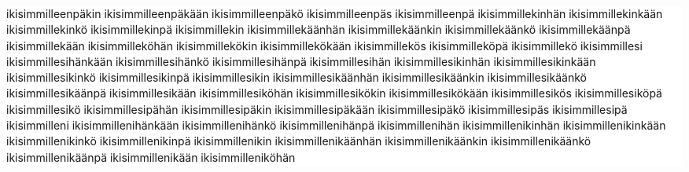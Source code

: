 ikisimmilleenpäkin
ikisimmilleenpäkään
ikisimmilleenpäkö
ikisimmilleenpäs
ikisimmilleenpä
ikisimmillekinhän
ikisimmillekinkään
ikisimmillekinkö
ikisimmillekinpä
ikisimmillekin
ikisimmillekäänhän
ikisimmillekäänkin
ikisimmillekäänkö
ikisimmillekäänpä
ikisimmillekään
ikisimmilleköhän
ikisimmillekökin
ikisimmillekökään
ikisimmillekös
ikisimmilleköpä
ikisimmillekö
ikisimmillesi
ikisimmillesihänkään
ikisimmillesihänkö
ikisimmillesihänpä
ikisimmillesihän
ikisimmillesikinhän
ikisimmillesikinkään
ikisimmillesikinkö
ikisimmillesikinpä
ikisimmillesikin
ikisimmillesikäänhän
ikisimmillesikäänkin
ikisimmillesikäänkö
ikisimmillesikäänpä
ikisimmillesikään
ikisimmillesiköhän
ikisimmillesikökin
ikisimmillesikökään
ikisimmillesikös
ikisimmillesiköpä
ikisimmillesikö
ikisimmillesipähän
ikisimmillesipäkin
ikisimmillesipäkään
ikisimmillesipäkö
ikisimmillesipäs
ikisimmillesipä
ikisimmilleni
ikisimmillenihänkään
ikisimmillenihänkö
ikisimmillenihänpä
ikisimmillenihän
ikisimmillenikinhän
ikisimmillenikinkään
ikisimmillenikinkö
ikisimmillenikinpä
ikisimmillenikin
ikisimmillenikäänhän
ikisimmillenikäänkin
ikisimmillenikäänkö
ikisimmillenikäänpä
ikisimmillenikään
ikisimmilleniköhän